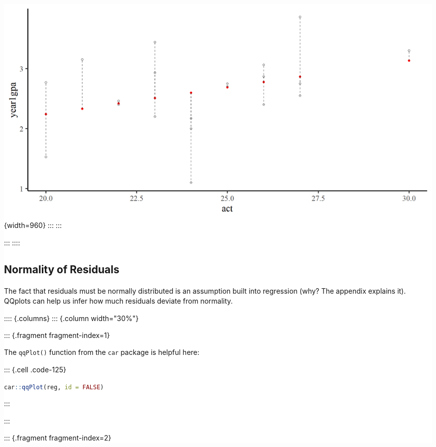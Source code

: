 ![](Lab-2_files/figure-revealjs/unnamed-chunk-35-1.png){width=960}
:::
:::



:::
::::

## Normality of Residuals

The fact that residuals must be normally distributed is an assumption built into regression (why? The appendix explains it). QQplots can help us infer how much residuals deviate from normality.

:::: {.columns}
::: {.column width="30%"}

::: {.fragment fragment-index=1}

The `qqPlot()` function from the `car` package is helpful here:



::: {.cell .code-125}

```{.r .cell-code  code-line-numbers="false"}
car::qqPlot(reg, id = FALSE)
```
:::



:::

::: {.fragment fragment-index=2}
